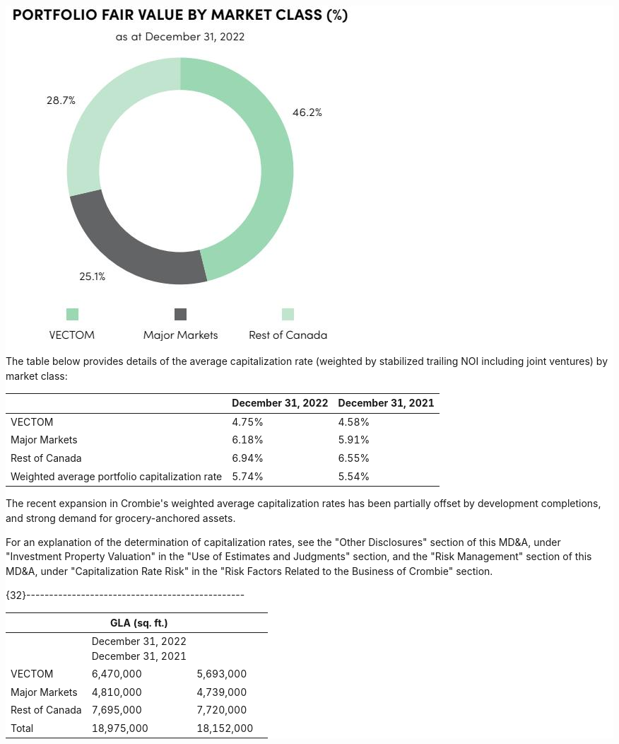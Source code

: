 ![](_page_31_Figure_8.jpeg)

The table below provides details of the average capitalization rate (weighted by stabilized trailing NOI including joint ventures) by market class:

|                                                | December 31, 2022 | December 31, 2021 |
|------------------------------------------------|-------------------|-------------------|
| VECTOM                                         | 4.75%             | 4.58%             |
| Major Markets                                  | 6.18%             | 5.91%             |
| Rest of Canada                                 | 6.94%             | 6.55%             |
| Weighted average portfolio capitalization rate | 5.74%             | 5.54%             |

The recent expansion in Crombie's weighted average capitalization rates has been partially offset by development completions, and strong demand for grocery-anchored assets.

For an explanation of the determination of capitalization rates, see the "Other Disclosures" section of this MD&A, under "Investment Property Valuation" in the "Use of Estimates and Judgments" section, and the "Risk Management" section of this MD&A, under "Capitalization Rate Risk" in the "Risk Factors Related to the Business of Crombie" section.

{32}------------------------------------------------

|                | GLA (sq. ft.)                          |            |  |
|----------------|----------------------------------------|------------|--|
|                | December 31, 2022<br>December 31, 2021 |            |  |
| VECTOM         | 6,470,000                              | 5,693,000  |  |
| Major Markets  | 4,810,000                              | 4,739,000  |  |
| Rest of Canada | 7,695,000                              | 7,720,000  |  |
| Total          | 18,975,000                             | 18,152,000 |  |
